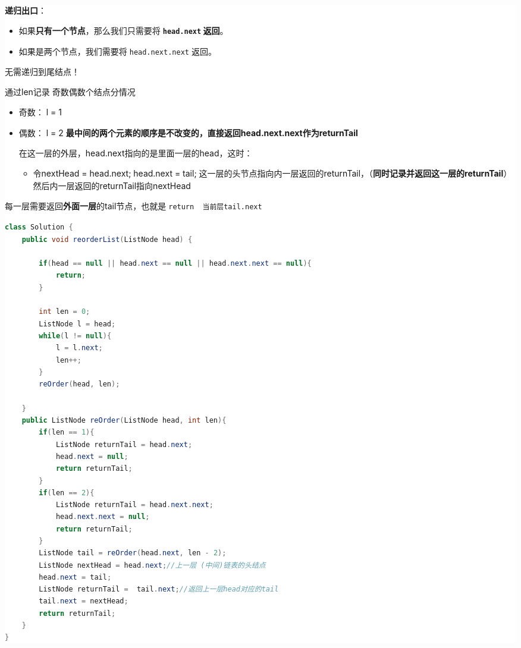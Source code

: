 

**递归出口**：

- 如果**只有一个节点**，那么我们只需要将 **`head.next` 返回**。

- 如果是两个节点，我们需要将 `head.next.next` 返回。



无需递归到尾结点！

通过len记录   奇数偶数个结点分情况

- 奇数：  l = 1 

- 偶数：  l = 2  **最中间的两个元素的顺序是不改变的，直接返回head.next.next作为returnTail**

  在这一层的外层，head.next指向的是里面一层的head，这时：

  - 令nextHead = head.next;  head.next = tail; 这一层的头节点指向内一层返回的returnTail，（**同时记录并返回这一层的returnTail**）然后内一层返回的returnTail指向nextHead 

每一层需要返回**外面一层**的tail节点，也就是  `return  当前层tail.next`



```java
class Solution {
    public void reorderList(ListNode head) {

        if(head == null || head.next == null || head.next.next == null){
            return;
        }

        int len = 0;
        ListNode l = head;
        while(l != null){
            l = l.next;
            len++;
        }
        reOrder(head, len);

    }
    public ListNode reOrder(ListNode head, int len){
        if(len == 1){
            ListNode returnTail = head.next;
            head.next = null;
            return returnTail;
        }
        if(len == 2){
            ListNode returnTail = head.next.next;
            head.next.next = null;
            return returnTail;
        }
        ListNode tail = reOrder(head.next, len - 2);
        ListNode nextHead = head.next;//上一层 (中间)链表的头结点
        head.next = tail;
        ListNode returnTail =  tail.next;//返回上一层head对应的tail
        tail.next = nextHead;
        return returnTail;
    }
}
```
